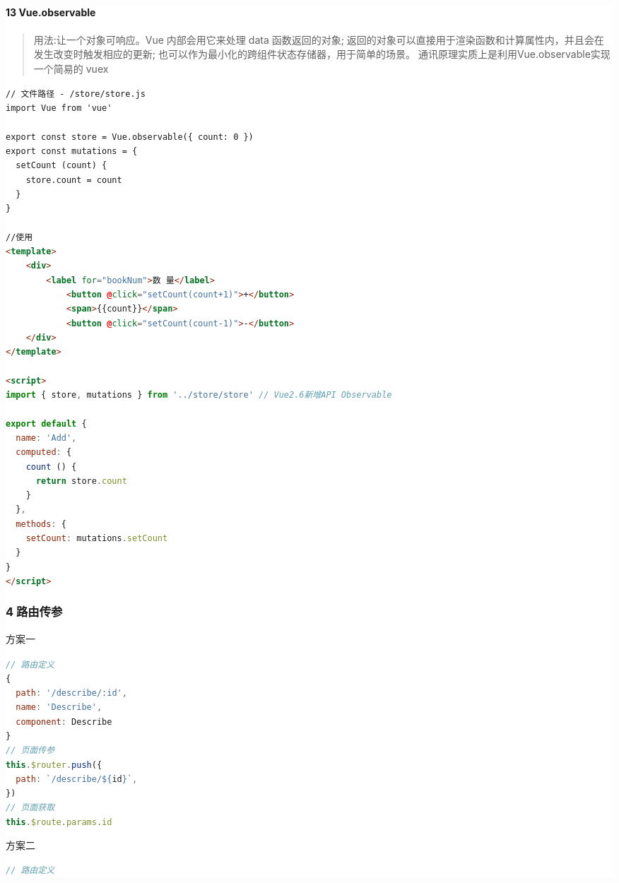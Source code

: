 #### 13 Vue.observable
> 用法:让一个对象可响应。Vue 内部会用它来处理 data 函数返回的对象;
返回的对象可以直接用于渲染函数和计算属性内，并且会在发生改变时触发相应的更新;
也可以作为最小化的跨组件状态存储器，用于简单的场景。
通讯原理实质上是利用Vue.observable实现一个简易的 vuex

```html
// 文件路径 - /store/store.js
import Vue from 'vue'

export const store = Vue.observable({ count: 0 })
export const mutations = {
  setCount (count) {
    store.count = count
  }
}

//使用
<template>
    <div>
        <label for="bookNum">数 量</label>
            <button @click="setCount(count+1)">+</button>
            <span>{{count}}</span>
            <button @click="setCount(count-1)">-</button>
    </div>
</template>

<script>
import { store, mutations } from '../store/store' // Vue2.6新增API Observable

export default {
  name: 'Add',
  computed: {
    count () {
      return store.count
    }
  },
  methods: {
    setCount: mutations.setCount
  }
}
</script>

```

### 4 路由传参
方案一
```js
// 路由定义
{
  path: '/describe/:id',
  name: 'Describe',
  component: Describe
}
// 页面传参
this.$router.push({
  path: `/describe/${id}`,
})
// 页面获取
this.$route.params.id
```
方案二
```js
// 路由定义
```